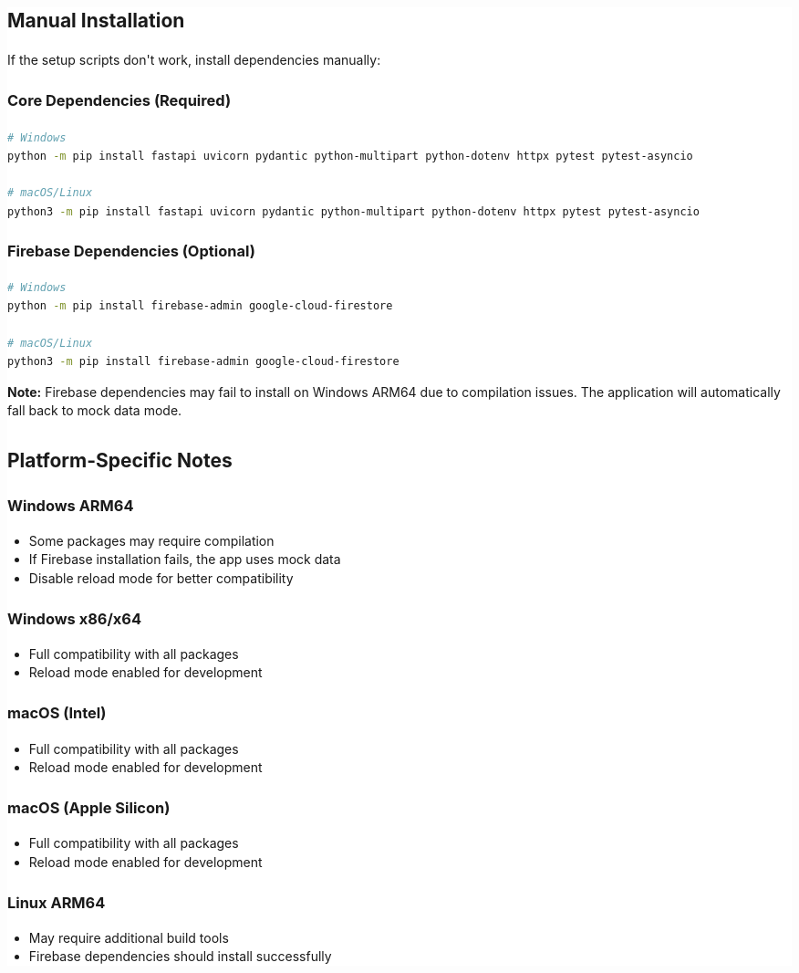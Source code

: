 ## Manual Installation

If the setup scripts don't work, install dependencies manually:

### Core Dependencies (Required)
```bash
# Windows
python -m pip install fastapi uvicorn pydantic python-multipart python-dotenv httpx pytest pytest-asyncio

# macOS/Linux
python3 -m pip install fastapi uvicorn pydantic python-multipart python-dotenv httpx pytest pytest-asyncio
```

### Firebase Dependencies (Optional)
```bash
# Windows
python -m pip install firebase-admin google-cloud-firestore

# macOS/Linux
python3 -m pip install firebase-admin google-cloud-firestore
```

**Note:** Firebase dependencies may fail to install on Windows ARM64 due to compilation issues. The application will automatically fall back to mock data mode.

## Platform-Specific Notes

### Windows ARM64
- Some packages may require compilation
- If Firebase installation fails, the app uses mock data
- Disable reload mode for better compatibility

### Windows x86/x64
- Full compatibility with all packages
- Reload mode enabled for development

### macOS (Intel)
- Full compatibility with all packages
- Reload mode enabled for development

### macOS (Apple Silicon)
- Full compatibility with all packages
- Reload mode enabled for development

### Linux ARM64
- May require additional build tools
- Firebase dependencies should install successfully
